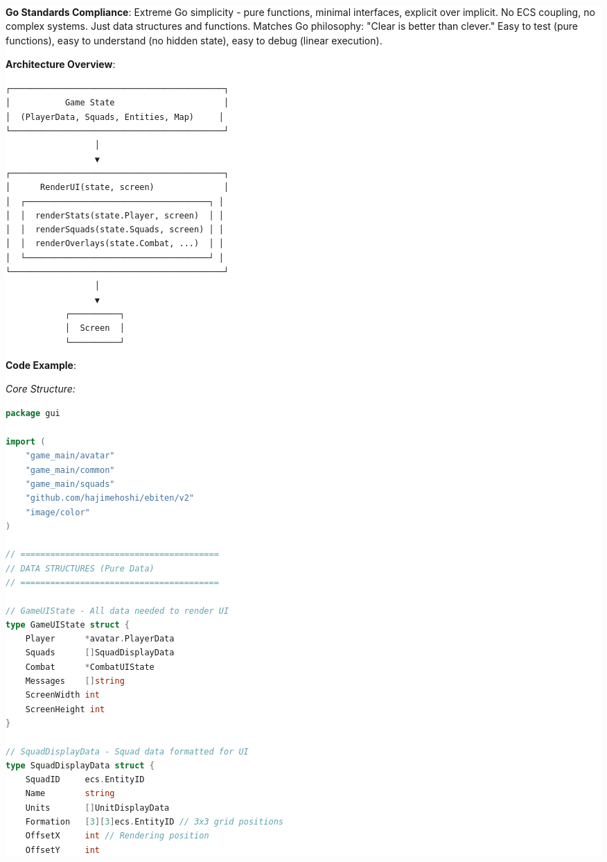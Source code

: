 **Go Standards Compliance**:
Extreme Go simplicity - pure functions, minimal interfaces, explicit over implicit. No ECS coupling, no complex systems. Just data structures and functions. Matches Go philosophy: "Clear is better than clever." Easy to test (pure functions), easy to understand (no hidden state), easy to debug (linear execution).

**Architecture Overview**:
```
┌───────────────────────────────────────────┐
│           Game State                      │
│  (PlayerData, Squads, Entities, Map)     │
└───────────────────────────────────────────┘
                  │
                  ▼
┌───────────────────────────────────────────┐
│      RenderUI(state, screen)              │
│  ┌─────────────────────────────────────┐ │
│  │  renderStats(state.Player, screen)  │ │
│  │  renderSquads(state.Squads, screen) │ │
│  │  renderOverlays(state.Combat, ...)  │ │
│  └─────────────────────────────────────┘ │
└───────────────────────────────────────────┘
                  │
                  ▼
            ┌──────────┐
            │  Screen  │
            └──────────┘
```

**Code Example**:

*Core Structure:*
```go
package gui

import (
    "game_main/avatar"
    "game_main/common"
    "game_main/squads"
    "github.com/hajimehoshi/ebiten/v2"
    "image/color"
)

// ========================================
// DATA STRUCTURES (Pure Data)
// ========================================

// GameUIState - All data needed to render UI
type GameUIState struct {
    Player      *avatar.PlayerData
    Squads      []SquadDisplayData
    Combat      *CombatUIState
    Messages    []string
    ScreenWidth int
    ScreenHeight int
}

// SquadDisplayData - Squad data formatted for UI
type SquadDisplayData struct {
    SquadID     ecs.EntityID
    Name        string
    Units       []UnitDisplayData
    Formation   [3][3]ecs.EntityID // 3x3 grid positions
    OffsetX     int // Rendering position
    OffsetY     int
```